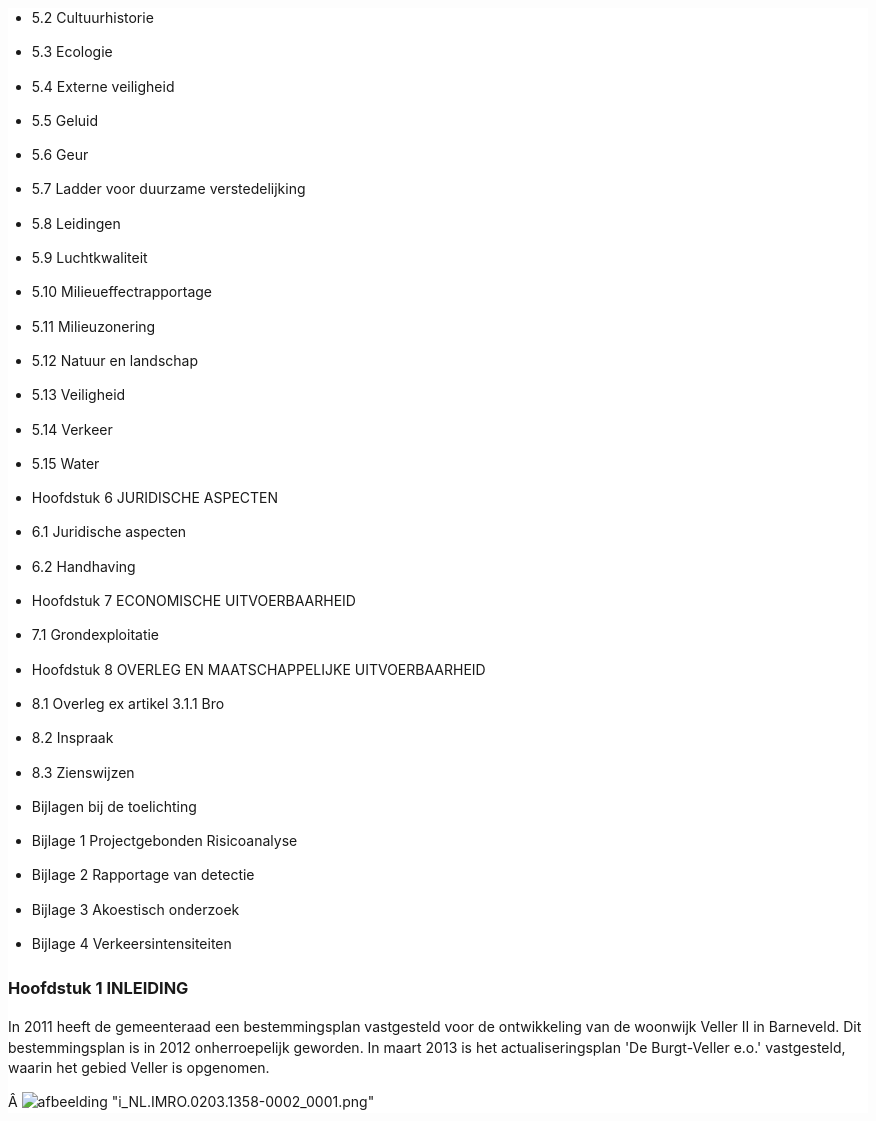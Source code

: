 + 5\.2 Cultuurhistorie

+ 5\.3 Ecologie

+ 5\.4 Externe veiligheid

+ 5\.5 Geluid

+ 5\.6 Geur

+ 5\.7 Ladder voor duurzame verstedelijking

+ 5\.8 Leidingen

+ 5\.9 Luchtkwaliteit

+ 5\.10 Milieueffectrapportage

+ 5\.11 Milieuzonering

+ 5\.12 Natuur en landschap

+ 5\.13 Veiligheid

+ 5\.14 Verkeer

+ 5\.15 Water

* Hoofdstuk 6 JURIDISCHE ASPECTEN

+ 6\.1 Juridische aspecten

+ 6\.2 Handhaving

* Hoofdstuk 7 ECONOMISCHE UITVOERBAARHEID

+ 7\.1 Grondexploitatie

* Hoofdstuk 8 OVERLEG EN MAATSCHAPPELIJKE UITVOERBAARHEID

+ 8\.1 Overleg ex artikel 3\.1\.1 Bro

+ 8\.2 Inspraak

+ 8\.3 Zienswijzen

* Bijlagen bij de toelichting

+ Bijlage 1 Projectgebonden Risicoanalyse

+ Bijlage 2 Rapportage van detectie

+ Bijlage 3 Akoestisch onderzoek

+ Bijlage 4 Verkeersintensiteiten

### Hoofdstuk 1 INLEIDING

In 2011 heeft de gemeenteraad een bestemmingsplan vastgesteld voor de ontwikkeling van de woonwijk Veller II in Barneveld. Dit bestemmingsplan is in 2012 onherroepelijk geworden. In maart 2013 is het actualiseringsplan 'De Burgt\-Veller e.o.' vastgesteld, waarin het gebied Veller is opgenomen.

Â ![afbeelding "i_NL.IMRO.0203.1358-0002_0001.png"](i_NL.IMRO.0203.1358-0002_0001.png)

